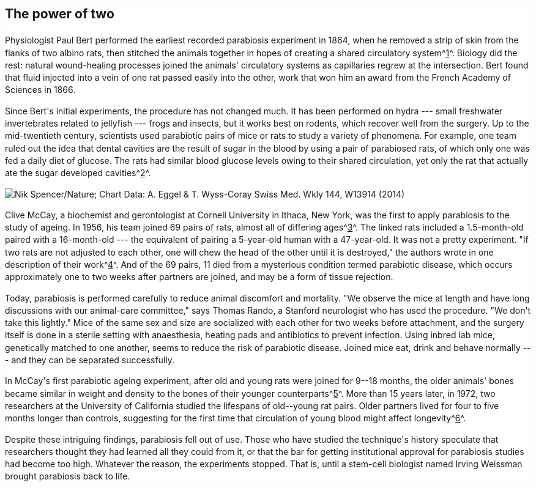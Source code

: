 ## The power of two

Physiologist Paul Bert performed the earliest recorded parabiosis experiment in 1864, when he removed a strip of skin from the flanks of two albino rats, then stitched the animals together in hopes of creating a shared circulatory system^[1](https://www.nature.com/articles/517426a#ref-CR1 "Bert, P. J. Anatomie Physiologie 1, 69--87 (1864).")^. Biology did the rest: natural wound-healing processes joined the animals' circulatory systems as capillaries regrew at the intersection. Bert found that fluid injected into a vein of one rat passed easily into the other, work that won him an award from the French Academy of Sciences in 1866.

Since Bert's initial experiments, the procedure has not changed much. It has been performed on hydra --- small freshwater invertebrates related to jellyfish --- frogs and insects, but it works best on rodents, which recover well from the surgery. Up to the mid-twentieth century, scientists used parabiotic pairs of mice or rats to study a variety of phenomena. For example, one team ruled out the idea that dental cavities are the result of sugar in the blood by using a pair of parabiosed rats, of which only one was fed a daily diet of glucose. The rats had similar blood glucose levels owing to their shared circulation, yet only the rat that actually ate the sugar developed cavities^[2](https://www.nature.com/articles/517426a#ref-CR2 "Kamrin, B. B. J. Dent. Res. 33, 824--829 (1954).")^.

![Nik Spencer/Nature; Chart Data: A. Eggel & T. Wyss-Coray Swiss Med. Wkly 144, W13914 (2014)](https://media.springernature.com/relative-r300-703_m1050/springer-static/image/art%3A10.1038%2F517426a/MediaObjects/41586_2015_Article_BF517426a_Figc_HTML.jpg)

Clive McCay, a biochemist and gerontologist at Cornell University in Ithaca, New York, was the first to apply parabiosis to the study of ageing. In 1956, his team joined 69 pairs of rats, almost all of differing ages^[3](https://www.nature.com/articles/517426a#ref-CR3 "McCay, C. M., Pope, F., Lunsford, W., Sperling, G. &amp; Sambhavaphol, P. Gerontologia 1, 7--17 (1957).")^. The linked rats included a 1.5-month-old paired with a 16-month-old --- the equivalent of pairing a 5-year-old human with a 47-year-old. It was not a pretty experiment. "If two rats are not adjusted to each other, one will chew the head of the other until it is destroyed," the authors wrote in one description of their work^[4](https://www.nature.com/articles/517426a#ref-CR4 "McCay, C. M., Pope, F. &amp; Lunsford, W. Bull. New York Acad. Med. 32, 91--101 (1956).")^. And of the 69 pairs, 11 died from a mysterious condition termed parabiotic disease, which occurs approximately one to two weeks after partners are joined, and may be a form of tissue rejection.

Today, parabiosis is performed carefully to reduce animal discomfort and mortality. "We observe the mice at length and have long discussions with our animal-care committee," says Thomas Rando, a Stanford neurologist who has used the procedure. "We don't take this lightly." Mice of the same sex and size are socialized with each other for two weeks before attachment, and the surgery itself is done in a sterile setting with anaesthesia, heating pads and antibiotics to prevent infection. Using inbred lab mice, genetically matched to one another, seems to reduce the risk of parabiotic disease. Joined mice eat, drink and behave normally --- and they can be separated successfully.

In McCay's first parabiotic ageing experiment, after old and young rats were joined for 9--18 months, the older animals' bones became similar in weight and density to the bones of their younger counterparts^[5](https://www.nature.com/articles/517426a#ref-CR5 "Horrington, E. M., Pope, F., Lunsford, W. &amp; McCay, C. M. Gerontologia 4, 21--31 (1960).")^. More than 15 years later, in 1972, two researchers at the University of California studied the lifespans of old--young rat pairs. Older partners lived for four to five months longer than controls, suggesting for the first time that circulation of young blood might affect longevity^[6](https://www.nature.com/articles/517426a#ref-CR6 "Ludwig, F. C. &amp; Elashoff, R. M. Trans New York Acad. Sci. 34, 582--587 (1972).")^.

Despite these intriguing findings, parabiosis fell out of use. Those who have studied the technique's history speculate that researchers thought they had learned all they could from it, or that the bar for getting institutional approval for parabiosis studies had become too high. Whatever the reason, the experiments stopped. That is, until a stem-cell biologist named Irving Weissman brought parabiosis back to life.
